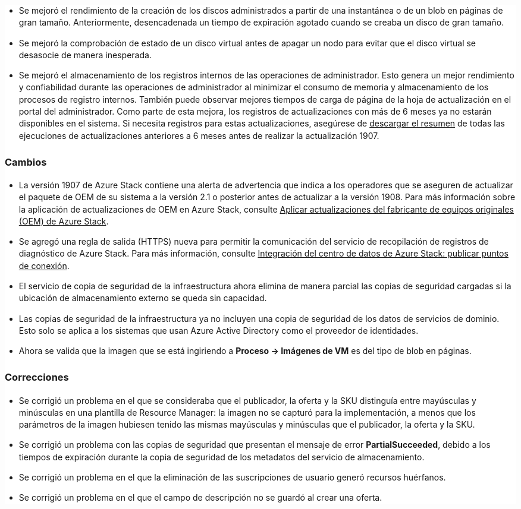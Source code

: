 - Se mejoró el rendimiento de la creación de los discos administrados a partir de una instantánea o de un blob en páginas de gran tamaño. Anteriormente, desencadenada un tiempo de expiración agotado cuando se creaba un disco de gran tamaño.  


- Se mejoró la comprobación de estado de un disco virtual antes de apagar un nodo para evitar que el disco virtual se desasocie de manera inesperada.

- Se mejoró el almacenamiento de los registros internos de las operaciones de administrador. Esto genera un mejor rendimiento y confiabilidad durante las operaciones de administrador al minimizar el consumo de memoria y almacenamiento de los procesos de registro internos. También puede observar mejores tiempos de carga de página de la hoja de actualización en el portal del administrador. Como parte de esta mejora, los registros de actualizaciones con más de 6 meses ya no estarán disponibles en el sistema. Si necesita registros para estas actualizaciones, asegúrese de [descargar el resumen](azure-stack-apply-updates.md) de todas las ejecuciones de actualizaciones anteriores a 6 meses antes de realizar la actualización 1907.

### <a name="changes"></a>Cambios

- La versión 1907 de Azure Stack contiene una alerta de advertencia que indica a los operadores que se aseguren de actualizar el paquete de OEM de su sistema a la versión 2.1 o posterior antes de actualizar a la versión 1908. Para más información sobre la aplicación de actualizaciones de OEM en Azure Stack, consulte [Aplicar actualizaciones del fabricante de equipos originales (OEM) de Azure Stack](azure-stack-update-oem.md).

- Se agregó una regla de salida (HTTPS) nueva para permitir la comunicación del servicio de recopilación de registros de diagnóstico de Azure Stack. Para más información, consulte [Integración del centro de datos de Azure Stack: publicar puntos de conexión](azure-stack-integrate-endpoints.md#ports-and-urls-outbound).

- El servicio de copia de seguridad de la infraestructura ahora elimina de manera parcial las copias de seguridad cargadas si la ubicación de almacenamiento externo se queda sin capacidad.

- Las copias de seguridad de la infraestructura ya no incluyen una copia de seguridad de los datos de servicios de dominio. Esto solo se aplica a los sistemas que usan Azure Active Directory como el proveedor de identidades.

- Ahora se valida que la imagen que se está ingiriendo a **Proceso -> Imágenes de VM** es del tipo de blob en páginas.

### <a name="fixes"></a>Correcciones


- Se corrigió un problema en el que se consideraba que el publicador, la oferta y la SKU distinguía entre mayúsculas y minúsculas en una plantilla de Resource Manager: la imagen no se capturó para la implementación, a menos que los parámetros de la imagen hubiesen tenido las mismas mayúsculas y minúsculas que el publicador, la oferta y la SKU.


- Se corrigió un problema con las copias de seguridad que presentan el mensaje de error **PartialSucceeded**, debido a los tiempos de expiración durante la copia de seguridad de los metadatos del servicio de almacenamiento.  

- Se corrigió un problema en el que la eliminación de las suscripciones de usuario generó recursos huérfanos.

- Se corrigió un problema en el que el campo de descripción no se guardó al crear una oferta.
